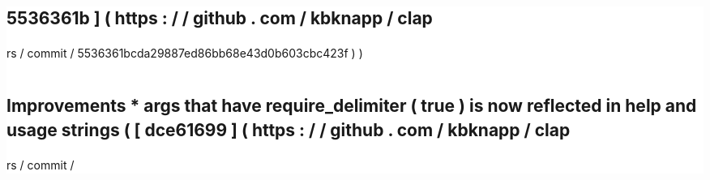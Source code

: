 5536361b
]
(
https
:
/
/
github
.
com
/
kbknapp
/
clap
-
rs
/
commit
/
5536361bcda29887ed86bb68e43d0b603cbc423f
)
)
#
#
#
#
Improvements
*
args
that
have
require_delimiter
(
true
)
is
now
reflected
in
help
and
usage
strings
(
[
dce61699
]
(
https
:
/
/
github
.
com
/
kbknapp
/
clap
-
rs
/
commit
/